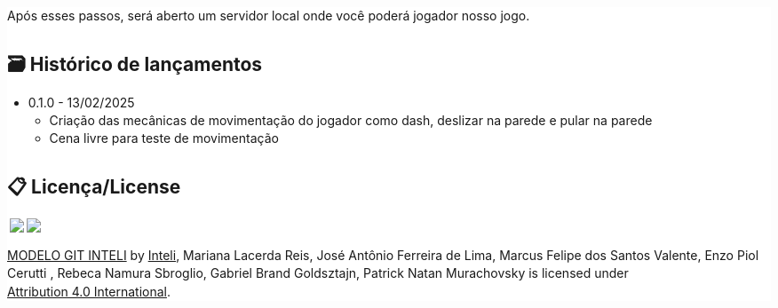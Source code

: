 Após esses passos, será aberto um servidor local onde você poderá jogador nosso jogo.

## 🗃 Histórico de lançamentos

* 0.1.0 - 13/02/2025
    * Criação das mecânicas de movimentação do jogador como dash, deslizar na parede e pular na parede
    * Cena livre para teste de movimentação

## 📋 Licença/License

<img  style="height:22px!important;margin-left:3px;vertical-align:text-bottom;"  src="https://mirrors.creativecommons.org/presskit/icons/cc.svg?ref=chooser-v1"><img  style="height:22px!important;margin-left:3px;vertical-align:text-bottom;"  src="https://mirrors.creativecommons.org/presskit/icons/by.svg?ref=chooser-v1"><p  xmlns:cc="http://creativecommons.org/ns#"  xmlns:dct="http://purl.org/dc/terms/"><a  property="dct:title"  rel="cc:attributionURL"  href="https://github.com/Intelihub/Template_M1">MODELO GIT INTELI</a> by <a  rel="cc:attributionURL dct:creator"  property="cc:attributionName"  href="https://github.com/Intelihub/Template_M1">Inteli</a>, Mariana Lacerda Reis, José Antônio Ferreira de Lima, Marcus Felipe dos Santos Valente, Enzo Piol Cerutti , Rebeca Namura Sbroglio, Gabriel Brand Goldsztajn, Patrick Natan Murachovsky is licensed under <a href="http://creativecommons.org/licenses/by/4.0/?ref=chooser-v1"  target="_blank"  rel="license noopener noreferrer"  style="display:inline-block;">Attribution 4.0 International</a>.</p>
